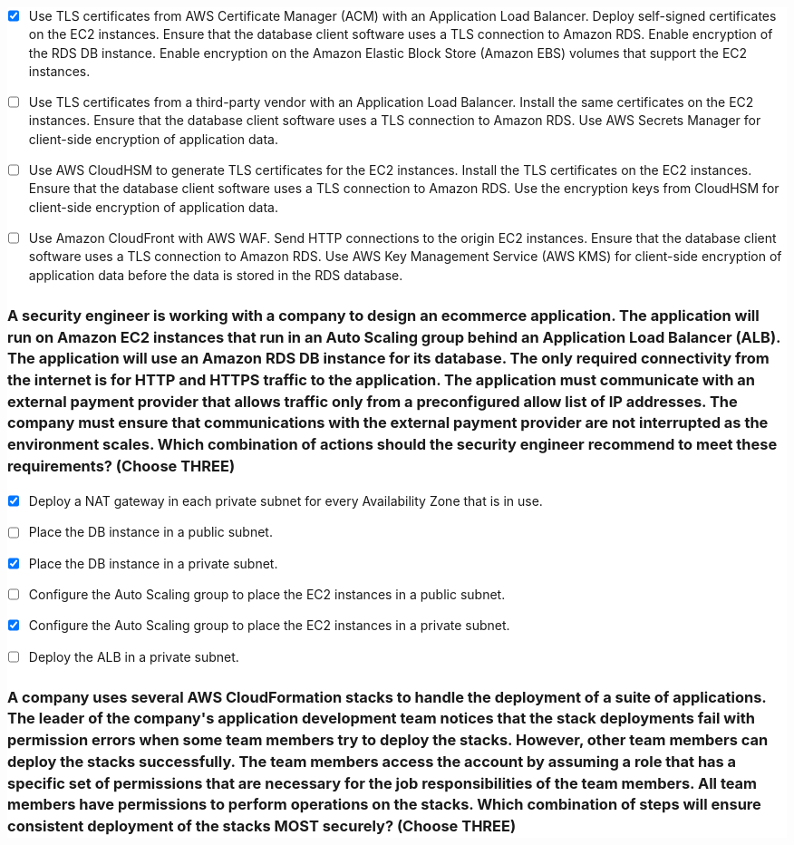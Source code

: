 

- [x] Use TLS certificates from AWS Certificate Manager (ACM) with an Application Load Balancer. Deploy self-signed certificates on the EC2 instances. Ensure that the database client software uses a TLS connection to Amazon RDS. Enable encryption of the RDS DB instance. Enable encryption on the Amazon Elastic Block Store (Amazon EBS) volumes that support the EC2 instances.

- [ ] Use TLS certificates from a third-party vendor with an Application Load Balancer. Install the same certificates on the EC2 instances. Ensure that the database client software uses a TLS connection to Amazon RDS. Use AWS Secrets Manager for client-side encryption of application data.

- [ ] Use AWS CloudHSM to generate TLS certificates for the EC2 instances. Install the TLS certificates on the EC2 instances. Ensure that the database client software uses a TLS connection to Amazon RDS. Use the encryption keys from CloudHSM for client-side encryption of application data.

- [ ] Use Amazon CloudFront with AWS WAF. Send HTTP connections to the origin EC2 instances. Ensure that the database client software uses a TLS connection to Amazon RDS. Use AWS Key Management Service (AWS KMS) for client-side encryption of application data before the data is stored in the RDS database.



### A security engineer is working with a company to design an ecommerce application. The application will run on Amazon EC2 instances that run in an Auto Scaling group behind an Application Load Balancer (ALB). The application will use an Amazon RDS DB instance for its database. The only required connectivity from the internet is for HTTP and HTTPS traffic to the application. The application must communicate with an external payment provider that allows traffic only from a preconfigured allow list of IP addresses. The company must ensure that communications with the external payment provider are not interrupted as the environment scales. Which combination of actions should the security engineer recommend to meet these requirements? (Choose THREE)



- [x] Deploy a NAT gateway in each private subnet for every Availability Zone that is in use.

- [ ] Place the DB instance in a public subnet.

- [x] Place the DB instance in a private subnet.

- [ ] Configure the Auto Scaling group to place the EC2 instances in a public subnet.

- [x] Configure the Auto Scaling group to place the EC2 instances in a private subnet.

- [ ] Deploy the ALB in a private subnet.



### A company uses several AWS CloudFormation stacks to handle the deployment of a suite of applications. The leader of the company's application development team notices that the stack deployments fail with permission errors when some team members try to deploy the stacks. However, other team members can deploy the stacks successfully. The team members access the account by assuming a role that has a specific set of permissions that are necessary for the job responsibilities of the team members. All team members have permissions to perform operations on the stacks. Which combination of steps will ensure consistent deployment of the stacks MOST securely? (Choose THREE)
